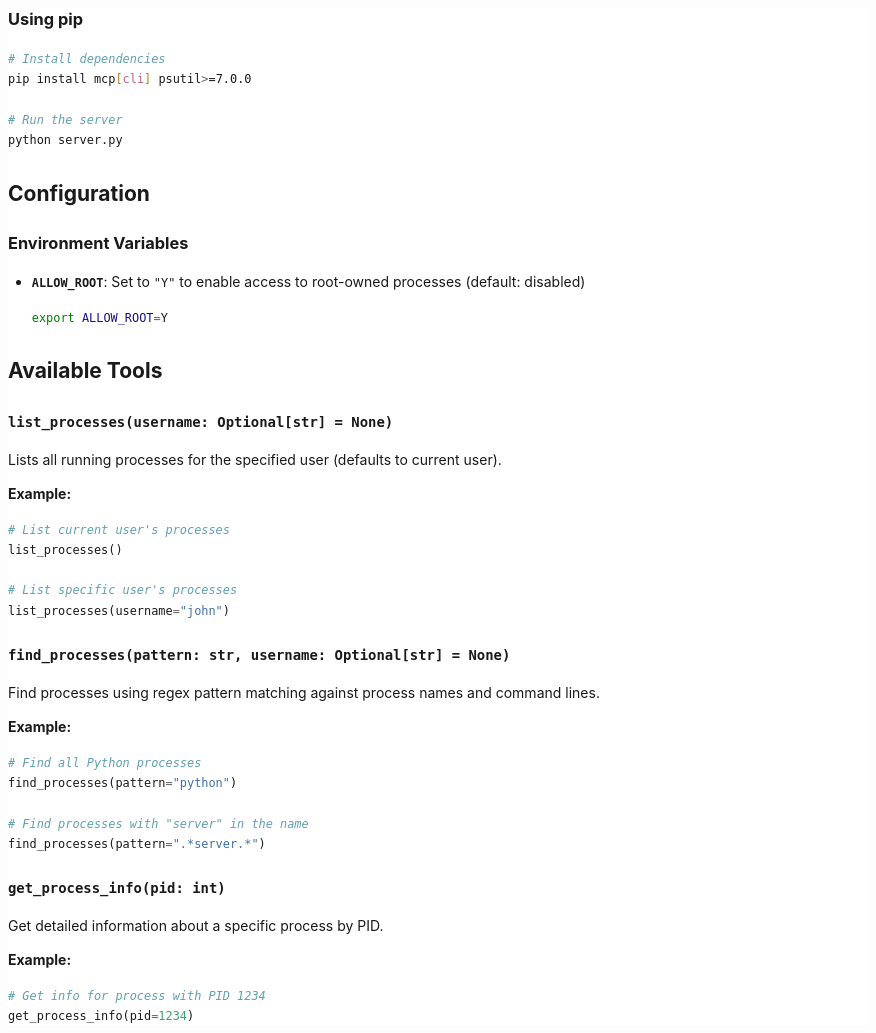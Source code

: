 ```bash
```

### Using pip
```bash
# Install dependencies
pip install mcp[cli] psutil>=7.0.0

# Run the server
python server.py
```

## Configuration

### Environment Variables

- **`ALLOW_ROOT`**: Set to `"Y"` to enable access to root-owned processes (default: disabled)
  ```bash
  export ALLOW_ROOT=Y
  ```

## Available Tools

### `list_processes(username: Optional[str] = None)`
Lists all running processes for the specified user (defaults to current user).

**Example:**
```python
# List current user's processes
list_processes()

# List specific user's processes  
list_processes(username="john")
```

### `find_processes(pattern: str, username: Optional[str] = None)`
Find processes using regex pattern matching against process names and command lines.

**Example:**
```python
# Find all Python processes
find_processes(pattern="python")

# Find processes with "server" in the name
find_processes(pattern=".*server.*")
```

### `get_process_info(pid: int)`
Get detailed information about a specific process by PID.

**Example:**
```python
# Get info for process with PID 1234
get_process_info(pid=1234)
```
